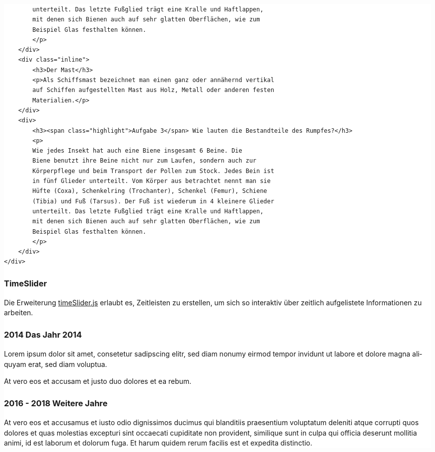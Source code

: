             unterteilt. Das letzte Fußglied trägt eine Kralle und Haftlappen,
            mit denen sich Bienen auch auf sehr glatten Oberflächen, wie zum
            Beispiel Glas festhalten können.
            </p>
        </div>
        <div class="inline">
            <h3>Der Mast</h3>
            <p>Als Schiffsmast bezeichnet man einen ganz oder annähernd vertikal
            auf Schiffen aufgestellten Mast aus Holz, Metall oder anderen festen
            Materialien.</p>
        </div>
        <div>
            <h3><span class="highlight">Aufgabe 3</span> Wie lauten die Bestandteile des Rumpfes?</h3>
            <p>
            Wie jedes Insekt hat auch eine Biene insgesamt 6 Beine. Die
            Biene benutzt ihre Beine nicht nur zum Laufen, sondern auch zur
            Körperpflege und beim Transport der Pollen zum Stock. Jedes Bein ist
            in fünf Glieder unterteilt. Vom Körper aus betrachtet nennt man sie
            Hüfte (Coxa), Schenkelring (Trochanter), Schenkel (Femur), Schiene
            (Tibia) und Fuß (Tarsus). Der Fuß ist wiederum in 4 kleinere Glieder
            unterteilt. Das letzte Fußglied trägt eine Kralle und Haftlappen,
            mit denen sich Bienen auch auf sehr glatten Oberflächen, wie zum
            Beispiel Glas festhalten können.
            </p>
        </div>
    </div>
</div>

### TimeSlider

Die Erweiterung [timeSlider.js](https://github.com/elb-min-uhh/timeslider.js)
erlaubt es, Zeitleisten zu erstellen, um sich so interaktiv über zeitlich
aufgelistete Informationen zu arbeiten.

<div class="timeslider" data-interval="year" data-mode="date" data-zoom="1" lang="de">
    <div>
        <h3><span>2014</span> Das Jahr 2014</h3>
        <p>
        Lorem ipsum dolor sit amet, consetetur sadipscing elitr, sed diam
        nonumy eirmod tempor invidunt ut labore et dolore magna aliquyam erat,
        sed diam voluptua.
        </p>
        <p>
        At vero eos et accusam et justo duo dolores et ea rebum.
        </p>
    </div>
    <div>
        <h3><span>2016 - 2018</span> Weitere Jahre</h3>
        <p>
        At vero eos et accusamus et iusto odio dignissimos ducimus qui
        blanditiis praesentium voluptatum deleniti atque corrupti quos dolores
        et quas molestias excepturi sint occaecati cupiditate non provident,
        similique sunt in culpa qui officia deserunt mollitia animi, id est
        laborum et dolorum fuga. Et harum quidem rerum facilis est et expedita
        distinctio.
        </p>
    </div>
</div>

